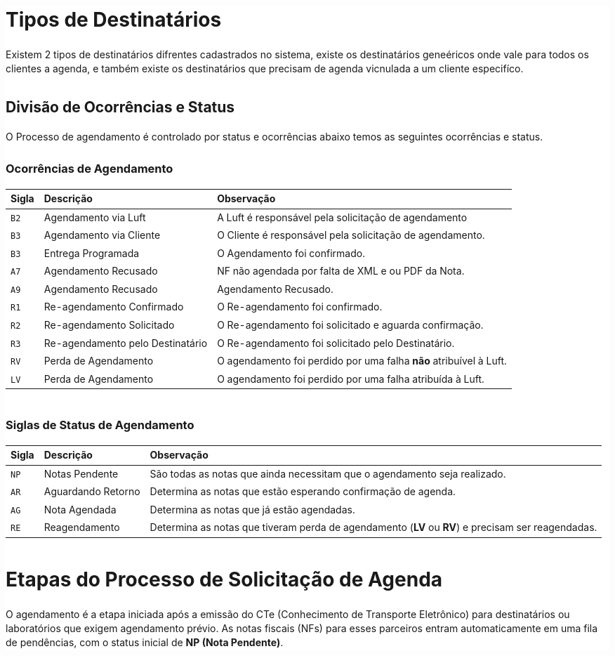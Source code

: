 # Tipos de Destinatários

Existem 2 tipos de destinatários difrentes cadastrados no sistema, existe os destinatários geneéricos onde vale para todos os clientes a agenda, e também existe os destinatários que precisam de agenda vicnulada a um cliente especifíco.

## Divisão de Ocorrências e Status

O Processo de agendamento é controlado por status e ocorrências abaixo temos as seguintes ocorrências e status.

### Ocorrências de Agendamento

| Sigla | Descrição                         | Observação                                                          |
| :---- | :-------------------------------- | :------------------------------------------------------------------ |
| `B2`  | Agendamento via Luft              | A Luft é responsável pela solicitação de agendamento                |
| `B3`  | Agendamento via Cliente           | O Cliente é responsável pela solicitação de agendamento.            |
| `B3`  | Entrega Programada                | O Agendamento foi confirmado.                                       |
| `A7`  | Agendamento Recusado              | NF não agendada por falta de XML e ou PDF da Nota.                  |
| `A9`  | Agendamento Recusado              | Agendamento Recusado.                                               |
| `R1`  | Re-agendamento Confirmado         | O Re-agendamento foi confirmado.                                    |
| `R2`  | Re-agendamento Solicitado         | O Re-agendamento foi solicitado e aguarda confirmação.              |
| `R3`  | Re-agendamento pelo Destinatário  | O Re-agendamento foi solicitado pelo Destinatário.                  |
| `RV`  | Perda de Agendamento              | O agendamento foi perdido por uma falha **não** atribuível à Luft.  |
| `LV`  | Perda de Agendamento              | O agendamento foi perdido por uma falha atribuída à Luft.           |

# 

### Siglas de Status de Agendamento

| Sigla | Descrição           | Observação                                                                      |
| :---- | :------------------ | :------------------------------------------------------------------------------ |
| `NP`  | Notas Pendente      | São todas as notas que ainda necessitam que o agendamento seja realizado.       |
| `AR`  | Aguardando Retorno  | Determina as notas que estão esperando confirmação de agenda.                   |
| `AG`  | Nota Agendada       | Determina as notas que já estão agendadas.                                      |
| `RE`  | Reagendamento       | Determina as notas que tiveram perda de agendamento (**LV** ou **RV**) e precisam ser reagendadas. |

# Etapas do Processo de Solicitação de Agenda

O agendamento é a etapa iniciada após a emissão do CTe (Conhecimento de Transporte Eletrônico) para destinatários ou laboratórios que exigem agendamento prévio. As notas fiscais (NFs) para esses parceiros entram automaticamente em uma fila de pendências, com o status inicial de **NP (Nota Pendente)**.
